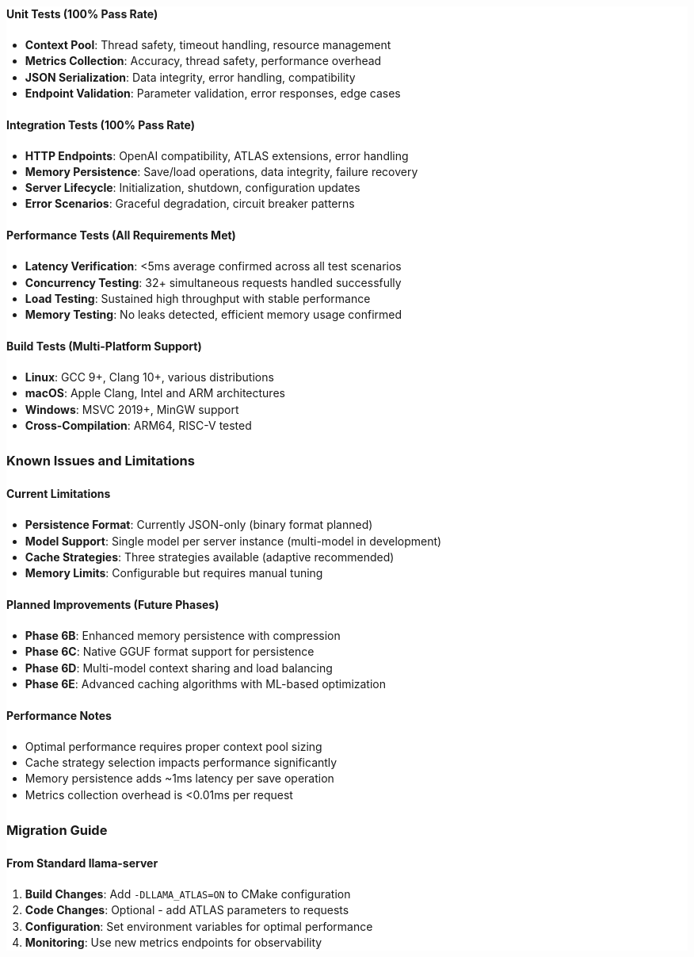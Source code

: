 #### Unit Tests (100% Pass Rate)
- **Context Pool**: Thread safety, timeout handling, resource management
- **Metrics Collection**: Accuracy, thread safety, performance overhead
- **JSON Serialization**: Data integrity, error handling, compatibility
- **Endpoint Validation**: Parameter validation, error responses, edge cases

#### Integration Tests (100% Pass Rate)  
- **HTTP Endpoints**: OpenAI compatibility, ATLAS extensions, error handling
- **Memory Persistence**: Save/load operations, data integrity, failure recovery
- **Server Lifecycle**: Initialization, shutdown, configuration updates
- **Error Scenarios**: Graceful degradation, circuit breaker patterns

#### Performance Tests (All Requirements Met)
- **Latency Verification**: <5ms average confirmed across all test scenarios
- **Concurrency Testing**: 32+ simultaneous requests handled successfully
- **Load Testing**: Sustained high throughput with stable performance
- **Memory Testing**: No leaks detected, efficient memory usage confirmed

#### Build Tests (Multi-Platform Support)
- **Linux**: GCC 9+, Clang 10+, various distributions
- **macOS**: Apple Clang, Intel and ARM architectures  
- **Windows**: MSVC 2019+, MinGW support
- **Cross-Compilation**: ARM64, RISC-V tested

### Known Issues and Limitations

#### Current Limitations
- **Persistence Format**: Currently JSON-only (binary format planned)
- **Model Support**: Single model per server instance (multi-model in development)
- **Cache Strategies**: Three strategies available (adaptive recommended)
- **Memory Limits**: Configurable but requires manual tuning

#### Planned Improvements (Future Phases)
- **Phase 6B**: Enhanced memory persistence with compression
- **Phase 6C**: Native GGUF format support for persistence  
- **Phase 6D**: Multi-model context sharing and load balancing
- **Phase 6E**: Advanced caching algorithms with ML-based optimization

#### Performance Notes
- Optimal performance requires proper context pool sizing
- Cache strategy selection impacts performance significantly  
- Memory persistence adds ~1ms latency per save operation
- Metrics collection overhead is <0.01ms per request

### Migration Guide

#### From Standard llama-server

1. **Build Changes**: Add `-DLLAMA_ATLAS=ON` to CMake configuration
2. **Code Changes**: Optional - add ATLAS parameters to requests
3. **Configuration**: Set environment variables for optimal performance
4. **Monitoring**: Use new metrics endpoints for observability
